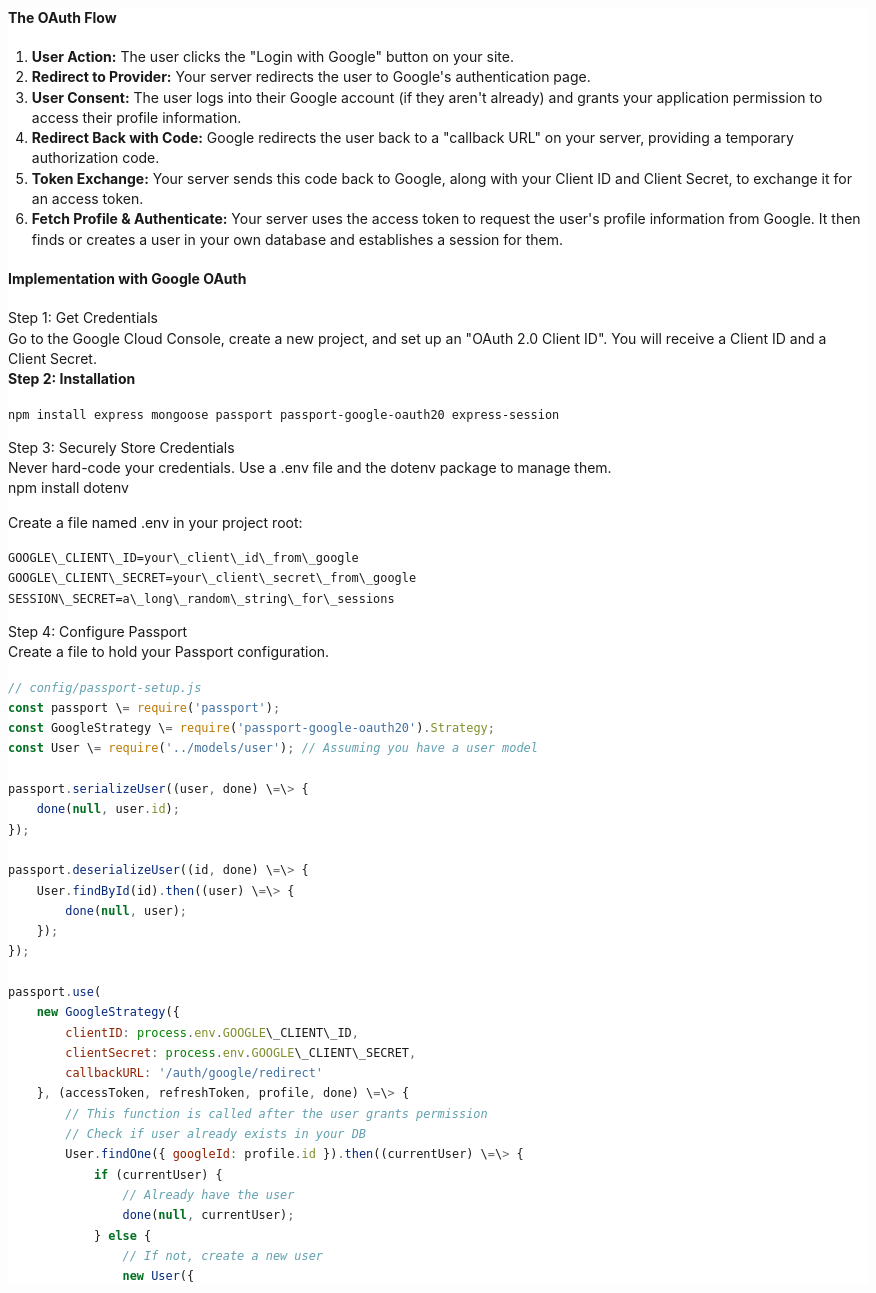#### **The OAuth Flow**

1. **User Action:** The user clicks the "Login with Google" button on your site.  
2. **Redirect to Provider:** Your server redirects the user to Google's authentication page.  
3. **User Consent:** The user logs into their Google account (if they aren't already) and grants your application permission to access their profile information.  
4. **Redirect Back with Code:** Google redirects the user back to a "callback URL" on your server, providing a temporary authorization code.  
5. **Token Exchange:** Your server sends this code back to Google, along with your Client ID and Client Secret, to exchange it for an access token.  
6. **Fetch Profile & Authenticate:** Your server uses the access token to request the user's profile information from Google. It then finds or creates a user in your own database and establishes a session for them.

#### **Implementation with Google OAuth**

Step 1: Get Credentials  
Go to the Google Cloud Console, create a new project, and set up an "OAuth 2.0 Client ID". You will receive a Client ID and a Client Secret.  
**Step 2: Installation**
``` bash
npm install express mongoose passport passport-google-oauth20 express-session
```
Step 3: Securely Store Credentials  
Never hard-code your credentials. Use a .env file and the dotenv package to manage them.  
npm install dotenv

Create a file named .env in your project root:
```
GOOGLE\_CLIENT\_ID=your\_client\_id\_from\_google  
GOOGLE\_CLIENT\_SECRET=your\_client\_secret\_from\_google  
SESSION\_SECRET=a\_long\_random\_string\_for\_sessions
```
Step 4: Configure Passport  
Create a file to hold your Passport configuration.  
```js
// config/passport-setup.js  
const passport \= require('passport');  
const GoogleStrategy \= require('passport-google-oauth20').Strategy;  
const User \= require('../models/user'); // Assuming you have a user model

passport.serializeUser((user, done) \=\> {  
    done(null, user.id);  
});

passport.deserializeUser((id, done) \=\> {  
    User.findById(id).then((user) \=\> {  
        done(null, user);  
    });  
});

passport.use(  
    new GoogleStrategy({  
        clientID: process.env.GOOGLE\_CLIENT\_ID,  
        clientSecret: process.env.GOOGLE\_CLIENT\_SECRET,  
        callbackURL: '/auth/google/redirect'  
    }, (accessToken, refreshToken, profile, done) \=\> {  
        // This function is called after the user grants permission  
        // Check if user already exists in your DB  
        User.findOne({ googleId: profile.id }).then((currentUser) \=\> {  
            if (currentUser) {  
                // Already have the user  
                done(null, currentUser);  
            } else {  
                // If not, create a new user  
                new User({  
```